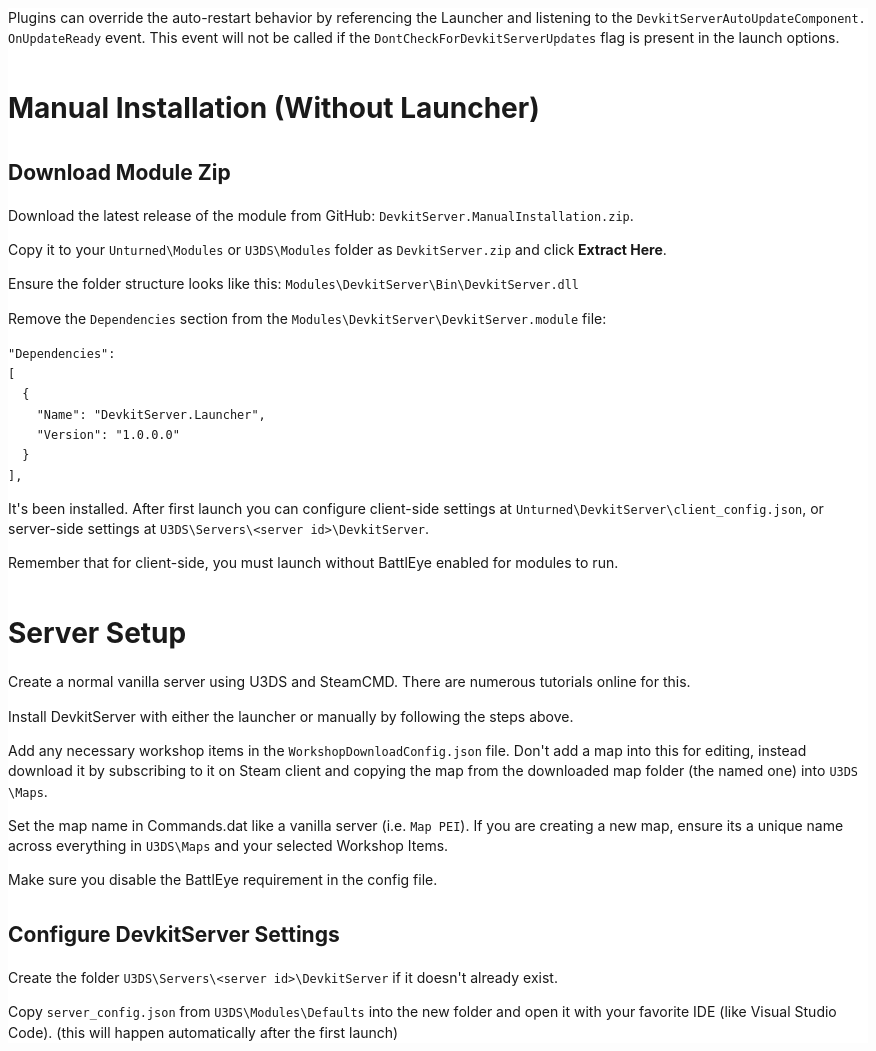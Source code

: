 Plugins can override the auto-restart behavior by referencing the Launcher and listening to the `DevkitServerAutoUpdateComponent.OnUpdateReady` event.
This event will not be called if the `DontCheckForDevkitServerUpdates` flag is present in the launch options.

# Manual Installation (Without Launcher)

## Download Module Zip
Download the latest release of the module from GitHub: `DevkitServer.ManualInstallation.zip`.

Copy it to your `Unturned\Modules` or `U3DS\Modules` folder as `DevkitServer.zip` and click **Extract Here**.

Ensure the folder structure looks like this:
`Modules\DevkitServer\Bin\DevkitServer.dll`

Remove the `Dependencies` section from the `Modules\DevkitServer\DevkitServer.module` file:
```jsonc
"Dependencies":
[
  {
    "Name": "DevkitServer.Launcher",
    "Version": "1.0.0.0"
  }
],
```

It's been installed. After first launch you can configure client-side settings at `Unturned\DevkitServer\client_config.json`, or server-side settings at `U3DS\Servers\<server id>\DevkitServer`.

Remember that for client-side, you must launch without BattlEye enabled for modules to run.

# Server Setup
Create a normal vanilla server using U3DS and SteamCMD. There are numerous tutorials online for this.

Install DevkitServer with either the launcher or manually by following the steps above.

Add any necessary workshop items in the `WorkshopDownloadConfig.json` file. Don't add a map into this for editing, instead download it by subscribing to it on Steam client and copying the map from the downloaded map folder (the named one) into `U3DS\Maps`.

Set the map name in Commands.dat like a vanilla server (i.e. `Map PEI`). If you are creating a new map, ensure its a unique name across everything in `U3DS\Maps` and your selected Workshop Items.

Make sure you disable the BattlEye requirement in the config file.

## Configure DevkitServer Settings
Create the folder `U3DS\Servers\<server id>\DevkitServer` if it doesn't already exist.

Copy `server_config.json` from `U3DS\Modules\Defaults` into the new folder and open it with your favorite IDE (like Visual Studio Code).
(this will happen automatically after the first launch)
